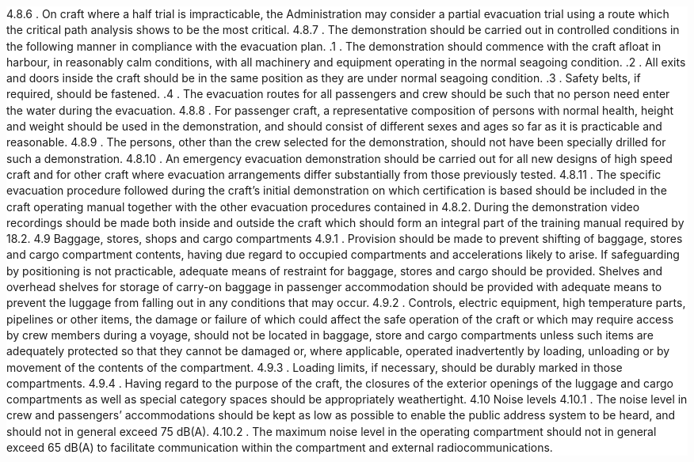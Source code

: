 4.8.6 . On craft where a half trial is impracticable, the Administration may consider a partial evacuation trial using a route which the critical path analysis shows to be the most critical. 4.8.7 . The demonstration should be carried out in controlled conditions in the following manner in compliance with the evacuation plan. .1 . The demonstration should commence with the craft afloat in harbour, in reasonably calm conditions, with all machinery and equipment operating in the normal seagoing condition. .2 . All exits and doors inside the craft should be in the same position as they are under normal seagoing condition. .3 . Safety belts, if required, should be fastened. .4 . The evacuation routes for all passengers and crew should be such that no person need enter the water during the evacuation. 4.8.8 . For passenger craft, a representative composition of persons with normal health, height and weight should be used in the demonstration, and should consist of different sexes and ages so far as it is practicable and reasonable. 4.8.9 . The persons, other than the crew selected for the demonstration, should not have been specially drilled for such a demonstration. 4.8.10 . An emergency evacuation demonstration should be carried out for all new designs of high speed craft and for other craft where evacuation arrangements differ substantially from those previously tested. 4.8.11 . The specific evacuation procedure followed during the craft’s initial demonstration on which certification is based should be included in the craft operating manual together with the other evacuation procedures contained in 4.8.2. During the demonstration video recordings should be made both inside and outside the craft which should form an integral part of the training manual required by 18.2. 4.9 Baggage, stores, shops and cargo compartments 4.9.1 . Provision should be made to prevent shifting of baggage, stores and cargo compartment contents, having due regard to occupied compartments and accelerations likely to arise. If safeguarding by positioning is not practicable, adequate means of restraint for baggage, stores and cargo should be provided. Shelves and overhead shelves for storage of carry-on baggage in passenger accommodation should be provided with adequate means to prevent the luggage from falling out in any conditions that may occur. 4.9.2 . Controls, electric equipment, high temperature parts, pipelines or other items, the damage or failure of which could affect the safe operation of the craft or which may require access by crew members during a voyage, should not be located in baggage, store and cargo compartments unless such items are adequately protected so that they cannot be damaged or, where applicable, operated inadvertently by loading, unloading or by movement of the contents of the compartment. 4.9.3 . Loading limits, if necessary, should be durably marked in those compartments. 4.9.4 . Having regard to the purpose of the craft, the closures of the exterior openings of the luggage and cargo compartments as well as special category spaces should be appropriately weathertight. 4.10 Noise levels 4.10.1 . The noise level in crew and passengers’ accommodations should be kept as low as possible to enable the public address system to be heard, and should not in general exceed 75 dB(A). 4.10.2 . The maximum noise level in the operating compartment should not in general exceed 65 dB(A) to facilitate communication within the compartment and external radiocommunications.
